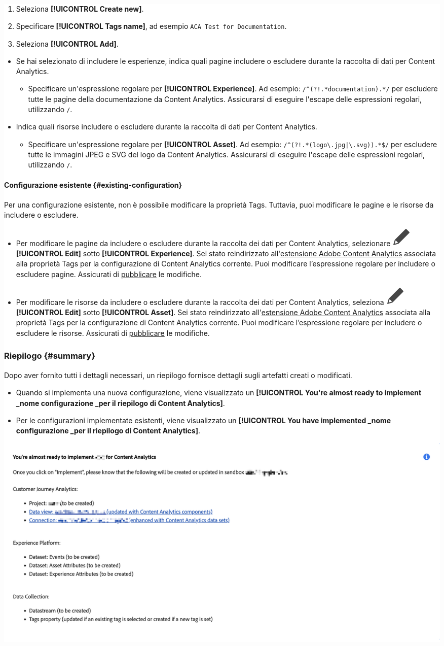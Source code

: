 
   1. Seleziona **[!UICONTROL Create new]**.
   1. Specificare **[!UICONTROL Tags name]**, ad esempio `ACA Test for Documentation`.
  
   1. Seleziona **[!UICONTROL Add]**.

* Se hai selezionato di includere le esperienze, indica quali pagine includere o escludere durante la raccolta di dati per Content Analytics.

   * Specificare un&#39;espressione regolare per **[!UICONTROL Experience]**. Ad esempio: `/^(?!.*documentation).*/` per escludere tutte le pagine della documentazione da Content Analytics. Assicurarsi di eseguire l&#39;escape delle espressioni regolari, utilizzando `/`.

* Indica quali risorse includere o escludere durante la raccolta di dati per Content Analytics.

   * Specificare un&#39;espressione regolare per **[!UICONTROL Asset]**. Ad esempio: `/^(?!.*(logo\.jpg|\.svg)).*$/` per escludere tutte le immagini JPEG e SVG del logo da Content Analytics. Assicurarsi di eseguire l&#39;escape delle espressioni regolari, utilizzando `/`.


#### Configurazione esistente {#existing-configuration}

Per una configurazione esistente, non è possibile modificare la proprietà Tags. Tuttavia, puoi modificare le pagine e le risorse da includere o escludere.

* Per modificare le pagine da includere o escludere durante la raccolta dei dati per Content Analytics, selezionare ![Modifica](/help/assets/icons/Edit.svg) **[!UICONTROL Edit]** sotto **[!UICONTROL Experience]**. Sei stato reindirizzato all&#39;[estensione Adobe Content Analytics](https://experienceleague.adobe.com/en/docs/experience-platform/tags/extensions/client/content-analytics/overview#configure-event-filtering) associata alla proprietà Tags per la configurazione di Content Analytics corrente. Puoi modificare l’espressione regolare per includere o escludere pagine. Assicurati di [pubblicare](manual.md#publish) le modifiche.

* Per modificare le risorse da includere o escludere durante la raccolta dei dati per Content Analytics, seleziona ![Modifica](/help/assets/icons/Edit.svg) **[!UICONTROL Edit]** sotto **[!UICONTROL Asset]**. Sei stato reindirizzato all&#39;[estensione Adobe Content Analytics](https://experienceleague.adobe.com/en/docs/experience-platform/tags/extensions/client/content-analytics/overview#configure-event-filtering) associata alla proprietà Tags per la configurazione di Content Analytics corrente. Puoi modificare l’espressione regolare per includere o escludere le risorse. Assicurati di [pubblicare](manual.md#publish) le modifiche.

### Riepilogo {#summary}

Dopo aver fornito tutti i dettagli necessari, un riepilogo fornisce dettagli sugli artefatti creati o modificati.

* Quando si implementa una nuova configurazione, viene visualizzato un **[!UICONTROL You're almost ready to implement _nome configurazione _per il riepilogo di Content Analytics]**.

* Per le configurazioni implementate esistenti, viene visualizzato un **[!UICONTROL You have implemented _nome configurazione _per il riepilogo di Content Analytics]**.

![Riepilogo configurazione analisi contenuto](../assets/aca-configuration-summary.png)
